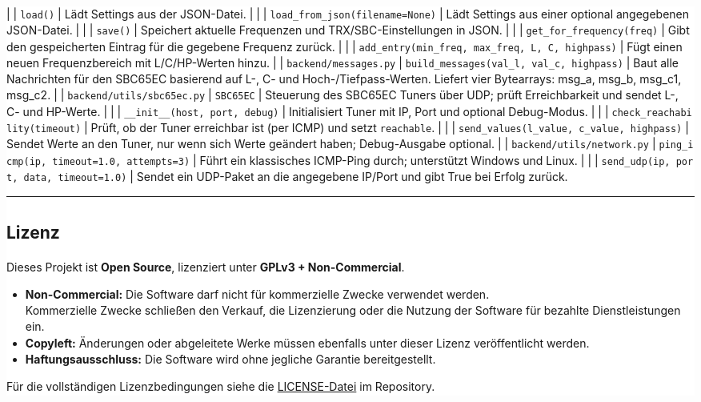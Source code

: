 |                            | `load()`                                                              | Lädt Settings aus der JSON-Datei.                                                                                                                |
|                            | `load_from_json(filename=None)`                                       | Lädt Settings aus einer optional angegebenen JSON-Datei.                                                                                         |
|                            | `save()`                                                              | Speichert aktuelle Frequenzen und TRX/SBC-Einstellungen in JSON.                                                                                 |
|                            | `get_for_frequency(freq)`                                             | Gibt den gespeicherten Eintrag für die gegebene Frequenz zurück.                                                                                 |
|                            | `add_entry(min_freq, max_freq, L, C, highpass)`                       | Fügt einen neuen Frequenzbereich mit L/C/HP-Werten hinzu.                                                                                        |
| `backend/messages.py`      | `build_messages(val_l, val_c, highpass)`                              | Baut alle Nachrichten für den SBC65EC basierend auf L-, C- und Hoch-/Tiefpass-Werten. Liefert vier Bytearrays: msg\_a, msg\_b, msg\_c1, msg\_c2. |
| `backend/utils/sbc65ec.py` | `SBC65EC`                                                             | Steuerung des SBC65EC Tuners über UDP; prüft Erreichbarkeit und sendet L-, C- und HP-Werte.                                                      |
|                            | `__init__(host, port, debug)`                                         | Initialisiert Tuner mit IP, Port und optional Debug-Modus.                                                                                       |
|                            | `check_reachability(timeout)`                                         | Prüft, ob der Tuner erreichbar ist (per ICMP) und setzt `reachable`.                                                                             |
|                            | `send_values(l_value, c_value, highpass)`                             | Sendet Werte an den Tuner, nur wenn sich Werte geändert haben; Debug-Ausgabe optional.                                                           |
| `backend/utils/network.py` | `ping_icmp(ip, timeout=1.0, attempts=3)`                              | Führt ein klassisches ICMP-Ping durch; unterstützt Windows und Linux.                                                                            |
|                            | `send_udp(ip, port, data, timeout=1.0)`                               | Sendet ein UDP-Paket an die angegebene IP/Port und gibt True bei Erfolg zurück.

---

## Lizenz

Dieses Projekt ist **Open Source**, lizenziert unter **GPLv3 + Non-Commercial**.  

- **Non-Commercial:** Die Software darf nicht für kommerzielle Zwecke verwendet werden.  
  Kommerzielle Zwecke schließen den Verkauf, die Lizenzierung oder die Nutzung der Software für bezahlte Dienstleistungen ein.
- **Copyleft:** Änderungen oder abgeleitete Werke müssen ebenfalls unter dieser Lizenz veröffentlicht werden.
- **Haftungsausschluss:** Die Software wird ohne jegliche Garantie bereitgestellt.

Für die vollständigen Lizenzbedingungen siehe die [LICENSE-Datei](./LICENSE) im Repository.
